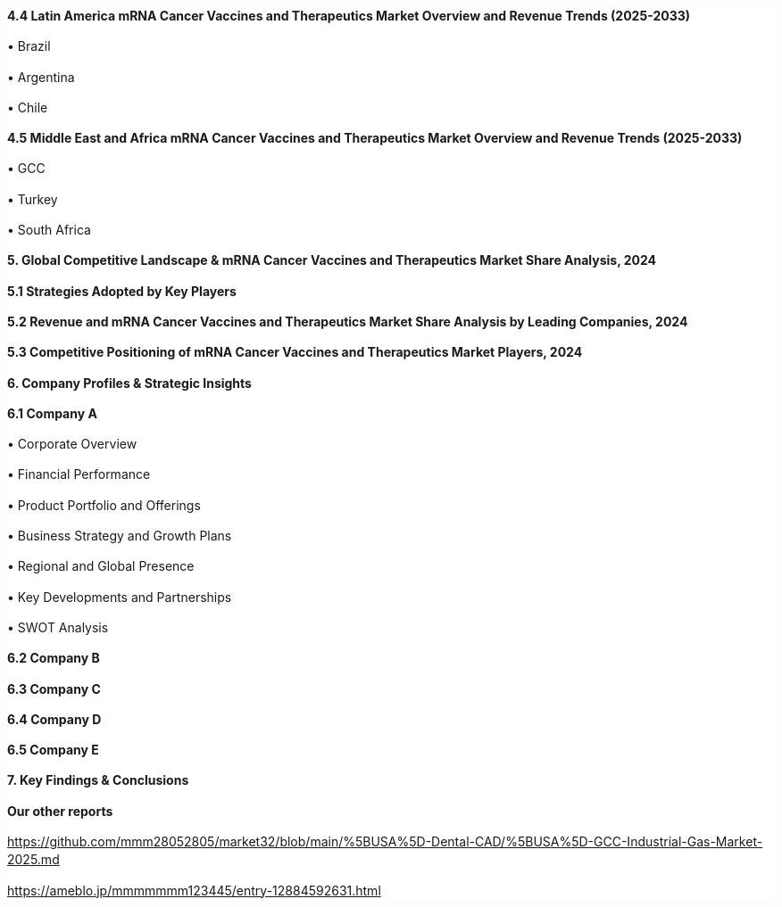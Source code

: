 <strong>4.4 Latin America mRNA Cancer Vaccines and Therapeutics Market Overview and Revenue Trends (2025-2033)</strong>

• Brazil

• Argentina

• Chile

<strong>4.5 Middle East and Africa mRNA Cancer Vaccines and Therapeutics Market Overview and Revenue Trends (2025-2033)</strong>

• GCC

• Turkey

• South Africa

<strong>5. Global Competitive Landscape & mRNA Cancer Vaccines and Therapeutics Market Share Analysis, 2024</strong>

<strong>5.1 Strategies Adopted by Key Players</strong>

<strong>5.2 Revenue and mRNA Cancer Vaccines and Therapeutics Market Share Analysis by Leading Companies, 2024</strong>

<strong>5.3 Competitive Positioning of mRNA Cancer Vaccines and Therapeutics Market Players, 2024</strong>

<strong>6. Company Profiles & Strategic Insights</strong>

<strong>6.1 Company A</strong>

• Corporate Overview

• Financial Performance

• Product Portfolio and Offerings

• Business Strategy and Growth Plans

• Regional and Global Presence

• Key Developments and Partnerships

• SWOT Analysis

<strong>6.2 Company B</strong>

<strong>6.3 Company C</strong>

<strong>6.4 Company D</strong>

<strong>6.5 Company E</strong>

<strong>7. Key Findings & Conclusions</strong>

<strong>Our other reports</strong>

<a href=https://github.com/mmm28052805/market32/blob/main/%5BUSA%5D-Dental-CAD/%5BUSA%5D-GCC-Industrial-Gas-Market-2025.md>https://github.com/mmm28052805/market32/blob/main/%5BUSA%5D-Dental-CAD/%5BUSA%5D-GCC-Industrial-Gas-Market-2025.md</a>

<a href=https://ameblo.jp/mmmmmmm123445/entry-12884592631.html>https://ameblo.jp/mmmmmmm123445/entry-12884592631.html</a>
